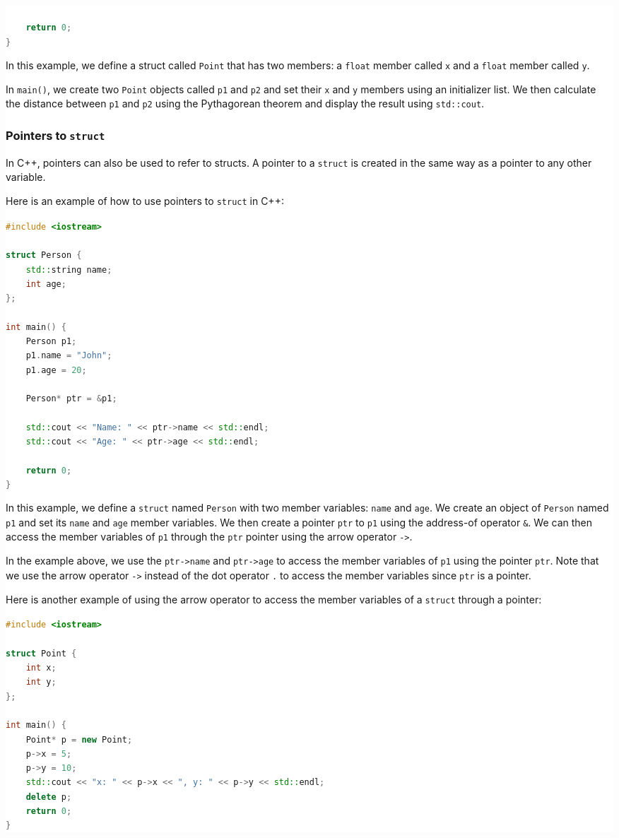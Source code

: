 ```cpp

    return 0;
}
```
In this example, we define a struct called `Point` that has two members: a `float` member called `x` and a `float` member called `y`.

In `main()`, we create two `Point` objects called `p1` and `p2` and set their `x` and `y` members using an initializer list. We then calculate the distance between `p1` and `p2` using the Pythagorean theorem and display the result using `std::cout`.

### Pointers to `struct`
In C++, pointers can also be used to refer to structs. A pointer to a `struct` is created in the same way as a pointer to any other variable.

Here is an example of how to use pointers to `struct` in C++:
```cpp
#include <iostream>

struct Person {
    std::string name;
    int age;
};

int main() {
    Person p1;
    p1.name = "John";
    p1.age = 20;

    Person* ptr = &p1;

    std::cout << "Name: " << ptr->name << std::endl;
    std::cout << "Age: " << ptr->age << std::endl;

    return 0;
}
```
In this example, we define a `struct` named `Person` with two member variables: `name` and `age`. We create an object of `Person` named `p1` and set its `name` and `age` member variables. We then create a pointer `ptr` to `p1` using the address-of operator `&`. We can then access the member variables of `p1` through the `ptr` pointer using the arrow operator `->`.

In the example above, we use the `ptr->name` and `ptr->age` to access the member variables of `p1` using the pointer `ptr`. Note that we use the arrow operator `->` instead of the dot operator `.` to access the member variables since `ptr` is a pointer.

Here is another example of using the arrow operator to access the member variables of a `struct` through a pointer:
```cpp
#include <iostream>

struct Point {
    int x;
    int y;
};

int main() {
    Point* p = new Point;
    p->x = 5;
    p->y = 10;
    std::cout << "x: " << p->x << ", y: " << p->y << std::endl;
    delete p;
    return 0;
}
```